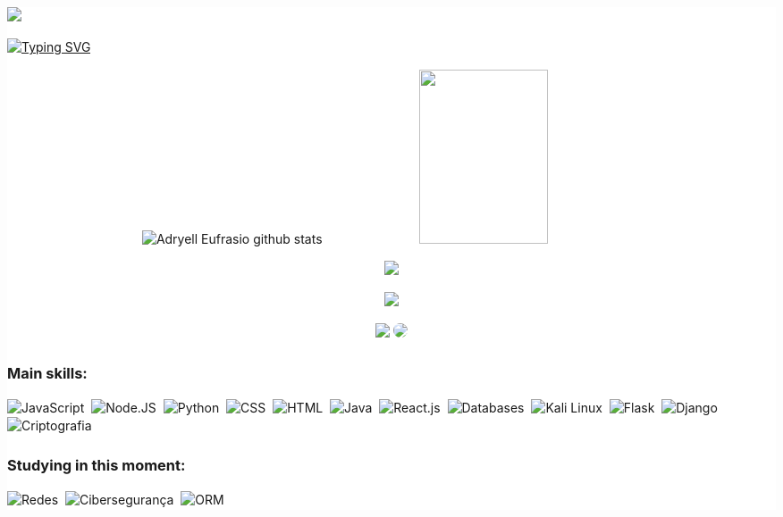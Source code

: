 <img width=100% src="https://capsule-render.vercel.app/api?type=waving&color=0000FF&height=120&section=header"/>

[![Typing SVG](https://readme-typing-svg.herokuapp.com/?color=0000FF&size=35&center=true&vCenter=true&width=1000&lines=HELLO,+MY+NAME+is+Adryell+Eufrasio;I'm+26+years+old;I+from+Brazil;I+Graduated+systems+Development;Be+Welcome!+:%29)](https://git.io/typing-svg)





<div align="center">  
  <img width="49%" height="195px" src="https://github-readme-stats.vercel.app/api?username=adryelleufrasio33&show_icons=true&count_private=true&hide_border=true&title_color=002366&icon_color=002366&text_color=c9d1d9&bg_color=0d1117" alt="Adryell Eufrasio github stats" /> 
  <img width="41%" height="195px" src="https://github-readme-stats.vercel.app/api/top-langs/?username=adryelleufrasio33&layout=compact&hide_border=true&title_color=002366&text_color=c9d1d9&bg_color=0d1117" />
</div>

<p align="center">
  <img src="https://github-profile-trophy.vercel.app/?username=adryelleufrasio33&theme=dracula&row=2&no-bg=true&column=3&margin-w=15&margin-h=15" />
</p>

<div align="center"> 
<a href="https://instagram.com/adryelleufrasio" target="_blank"><img src="https://img.shields.io/badge/-Instagram-%23E4405F?style=for-the-badge&logo=instagram&logoColor=white"</a>

<a href = "mailto:cmp.1a.adryellverstappen@gmail.com"> <img src="https://img.shields.io/badge/-Gmail-%23333?style=for-the-badge&logo=gmail&logoColor=white" target="_blank"></a>
<a href="https://www.linkedin.com/in/adryell-eufrasio-8b34b8294/" target="_blank"><img src="https://img.shields.io/badge/-LinkedIn-%230077B5?style=for-the-badge&logo=linkedin&logoColor=white" style="border-radius: 30px" target="_blank"></a>
 
 </div>

### Main skills:
![JavaScript](https://img.shields.io/badge/-JavaScript-0D1117?style=for-the-badge&logo=javascript&labelColor=0D1117)&nbsp;
![Node.JS](https://img.shields.io/badge/-Node.JS-0D1117?style=for-the-badge&logo=node.js&labelColor=0D1117&textColor=0D1117)&nbsp;
![Python](https://img.shields.io/badge/-Python-0D1117?style=for-the-badge&logo=python&labelColor=0D1117)&nbsp;
![CSS](https://img.shields.io/badge/-CSS-0D1117?style=for-the-badge&logo=CSS3&logoColor=1572B6&labelColor=0D1117)&nbsp;
![HTML](https://img.shields.io/badge/-HTML-0D1117?style=for-the-badge&logo=html5&logoColor=E34F26&labelColor=0D1117)&nbsp;
![Java](https://img.shields.io/badge/-Java-0D1117?style=for-the-badge&logo=java&labelColor=0D1117)&nbsp;
![React.js](https://img.shields.io/badge/-React.js-0D1117?style=for-the-badge&logo=react&labelColor=0D1117)&nbsp;
![Databases](https://img.shields.io/badge/-Databases-0D1117?style=for-the-badge&logo=database&labelColor=0D1117)&nbsp;
![Kali Linux](https://img.shields.io/badge/-Kali_Linux-0D1117?style=for-the-badge&logo=kalilinux&logoColor=blue&labelColor=0D1117)&nbsp;
![Flask](https://img.shields.io/badge/-Flask-0D1117?style=for-the-badge&logo=flask&logoColor=white&labelColor=0D1117)&nbsp;
![Django](https://img.shields.io/badge/-Django-0D1117?style=for-the-badge&logo=django&logoColor=white&labelColor=0D1117)&nbsp;
![Criptografia](https://img.shields.io/badge/-Criptografia-0D1117?style=for-the-badge&logo=security&logoColor=white&labelColor=0D1117)&nbsp;






### Studying in this moment:
![Redes](https://img.shields.io/badge/-Redes-0D1117?style=for-the-badge&logo=network&labelColor=0D1117)&nbsp;
![Cibersegurança](https://img.shields.io/badge/-Cibersegurança-0D1117?style=for-the-badge&logo=cybersecurity&labelColor=0D1117)&nbsp;
![ORM](https://img.shields.io/badge/-ORM-0D1117?style=for-the-badge&logo=database&labelColor=0D1117)&nbsp;
